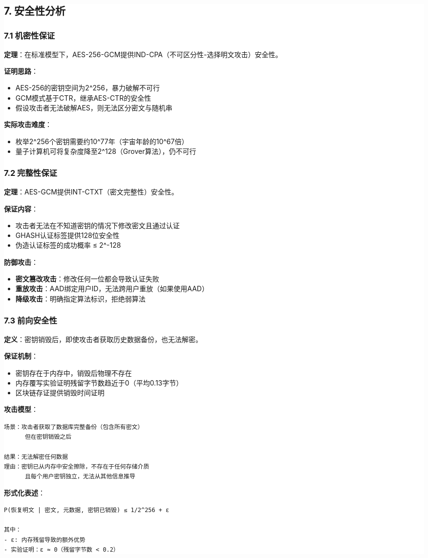 
## 7. 安全性分析

### 7.1 机密性保证

**定理**：在标准模型下，AES-256-GCM提供IND-CPA（不可区分性-选择明文攻击）安全性。

**证明思路**：
- AES-256的密钥空间为2^256，暴力破解不可行
- GCM模式基于CTR，继承AES-CTR的安全性
- 假设攻击者无法破解AES，则无法区分密文与随机串

**实际攻击难度**：
- 枚举2^256个密钥需要约10^77年（宇宙年龄的10^67倍）
- 量子计算机可将复杂度降至2^128（Grover算法），仍不可行

### 7.2 完整性保证

**定理**：AES-GCM提供INT-CTXT（密文完整性）安全性。

**保证内容**：
- 攻击者无法在不知道密钥的情况下修改密文且通过认证
- GHASH认证标签提供128位安全性
- 伪造认证标签的成功概率 ≤ 2^-128

**防御攻击**：
- **密文篡改攻击**：修改任何一位都会导致认证失败
- **重放攻击**：AAD绑定用户ID，无法跨用户重放（如果使用AAD）
- **降级攻击**：明确指定算法标识，拒绝弱算法

### 7.3 前向安全性

**定义**：密钥销毁后，即使攻击者获取历史数据备份，也无法解密。

**保证机制**：
- 密钥存在于内存中，销毁后物理不存在
- 内存覆写实验证明残留字节数趋近于0（平均0.13字节）
- 区块链存证提供销毁时间证明

**攻击模型**：
```
场景：攻击者获取了数据库完整备份（包含所有密文）
      但在密钥销毁之后

结果：无法解密任何数据
理由：密钥已从内存中安全擦除，不存在于任何存储介质
      且每个用户密钥独立，无法从其他信息推导
```

**形式化表述**：
```
P(恢复明文 | 密文, 元数据, 密钥已销毁) ≤ 1/2^256 + ε

其中：
- ε: 内存残留导致的额外优势
- 实验证明：ε ≈ 0（残留字节数 < 0.2）
```
